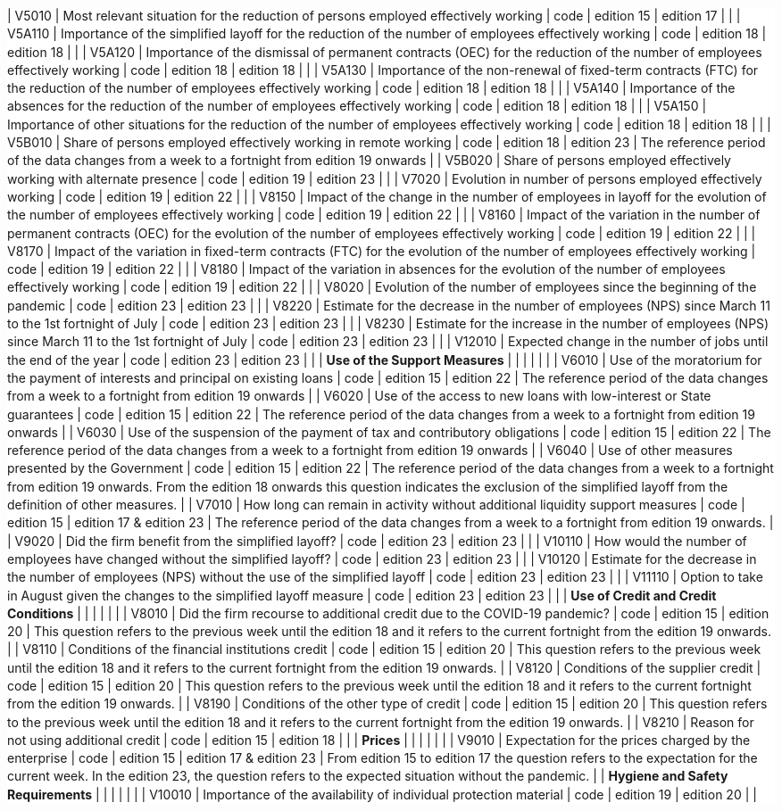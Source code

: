 | V5010 | Most relevant situation for the reduction of persons employed effectively working | code | edition 15 | edition 17 | |
| V5A110 | Importance of the simplified layoff for the reduction of the number of employees effectively working | code | edition 18 | edition 18 | |
| V5A120 | Importance of the dismissal of permanent contracts (OEC) for the reduction of the number of employees effectively working | code | edition 18 | edition 18 | |
| V5A130 | Importance of the non-renewal of fixed-term contracts (FTC) for the reduction of the number of employees effectively working | code | edition 18 | edition 18 | |
| V5A140 | Importance of the absences for the reduction of the number of employees effectively working | code | edition 18 | edition 18 | |
| V5A150 | Importance of other situations for the reduction of the number of employees effectively working | code | edition 18 | edition 18 | |
| V5B010 | Share of persons employed effectively working in remote working | code | edition 18 | edition 23 | The reference period of the data changes from a week to a fortnight from edition 19 onwards |
| V5B020 | Share of persons employed effectively working with alternate presence | code | edition 19 | edition 23 | |
| V7020 | Evolution in number of persons employed effectively working | code | edition 19 | edition 22 | |
| V8150 | Impact of the change in the number of employees in layoff for the evolution of the number of employees effectively working | code | edition 19 | edition 22 | |
| V8160 | Impact of the variation in the number of permanent contracts (OEC) for the evolution of the number of employees effectively working | code | edition 19 | edition 22 | |
| V8170 | Impact of the variation in fixed-term contracts (FTC) for the evolution of the number of employees effectively working | code | edition 19 | edition 22 | |
| V8180 | Impact of the variation in absences for the evolution of the number of employees effectively working | code | edition 19 | edition 22 | |
| V8020 | Evolution of the number of employees since the beginning of the pandemic | code | edition 23 | edition 23 | |
| V8220 | Estimate for the decrease in the number of employees (NPS) since March 11 to the 1st fortnight of July | code | edition 23 | edition 23 | |
| V8230 | Estimate for the increase in the number of employees (NPS) since March 11 to the 1st fortnight of July | code | edition 23 | edition 23 | |
| V12010 | Expected change in the number of jobs until the end of the year | code | edition 23 | edition 23 | |
| **Use of the Support Measures** | | | | | |
| V6010 | Use of the moratorium for the payment of interests and principal on existing loans | code | edition 15 | edition 22 | The reference period of the data changes from a week to a fortnight from edition 19 onwards |
| V6020 | Use of the access to new loans with low-interest or State guarantees | code | edition 15 | edition 22 | The reference period of the data changes from a week to a fortnight from edition 19 onwards |
| V6030 | Use of the suspension of the payment of tax and contributory obligations | code | edition 15 | edition 22 | The reference period of the data changes from a week to a fortnight from edition 19 onwards |
| V6040 | Use of other measures presented by the Government | code | edition 15 | edition 22 | The reference period of the data changes from a week to a fortnight from edition 19 onwards. From the edition 18 onwards this question indicates the exclusion of the simplified layoff from the definition of other measures. |
| V7010 | How long can remain in activity without additional liquidity support measures | code | edition 15 | edition 17 & edition 23 | The reference period of the data changes from a week to a fortnight from edition 19 onwards. |
| V9020 | Did the firm benefit from the simplified layoff? | code | edition 23 | edition 23 | |
| V10110 | How would the number of employees have changed without the simplified layoff? | code | edition 23 | edition 23 | |
| V10120 | Estimate for the decrease in the number of employees (NPS) without the use of the simplified layoff | code | edition 23 | edition 23 | |
| V11110 | Option to take in August given the changes to the simplified layoff measure | code | edition 23 | edition 23 | |
| **Use of Credit and Credit Conditions** | | | | | |
| V8010 | Did the firm recourse to additional credit due to the COVID-19 pandemic? | code | edition 15 | edition 20 | This question refers to the previous week until the edition 18 and it refers to the current fortnight from the edition 19 onwards. |
| V8110 | Conditions of the financial institutions credit | code | edition 15 | edition 20 | This question refers to the previous week until the edition 18 and it refers to the current fortnight from the edition 19 onwards. |
| V8120 | Conditions of the supplier credit | code | edition 15 | edition 20 | This question refers to the previous week until the edition 18 and it refers to the current fortnight from the edition 19 onwards. |
| V8190 | Conditions of the other type of credit | code | edition 15 | edition 20 | This question refers to the previous week until the edition 18 and it refers to the current fortnight from the edition 19 onwards. |
| V8210 | Reason for not using additional credit | code | edition 15 | edition 18 | |
| **Prices** | | | | | |
| V9010 | Expectation for the prices charged by the enterprise | code | edition 15 | edition 17 & edition 23 | From edition 15 to edition 17 the question refers to the expectation for the current week. In the edition 23, the question refers to the expected situation without the pandemic. |
| **Hygiene and Safety Requirements** | | | | | |
| V10010 | Importance of the availability of individual protection material | code | edition 19 | edition 20 | |